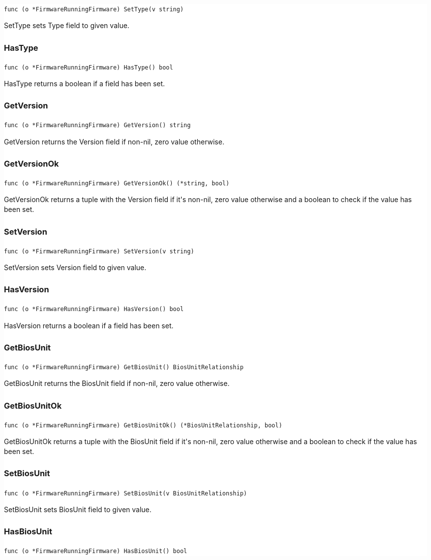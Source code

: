 `func (o *FirmwareRunningFirmware) SetType(v string)`

SetType sets Type field to given value.

### HasType

`func (o *FirmwareRunningFirmware) HasType() bool`

HasType returns a boolean if a field has been set.

### GetVersion

`func (o *FirmwareRunningFirmware) GetVersion() string`

GetVersion returns the Version field if non-nil, zero value otherwise.

### GetVersionOk

`func (o *FirmwareRunningFirmware) GetVersionOk() (*string, bool)`

GetVersionOk returns a tuple with the Version field if it's non-nil, zero value otherwise
and a boolean to check if the value has been set.

### SetVersion

`func (o *FirmwareRunningFirmware) SetVersion(v string)`

SetVersion sets Version field to given value.

### HasVersion

`func (o *FirmwareRunningFirmware) HasVersion() bool`

HasVersion returns a boolean if a field has been set.

### GetBiosUnit

`func (o *FirmwareRunningFirmware) GetBiosUnit() BiosUnitRelationship`

GetBiosUnit returns the BiosUnit field if non-nil, zero value otherwise.

### GetBiosUnitOk

`func (o *FirmwareRunningFirmware) GetBiosUnitOk() (*BiosUnitRelationship, bool)`

GetBiosUnitOk returns a tuple with the BiosUnit field if it's non-nil, zero value otherwise
and a boolean to check if the value has been set.

### SetBiosUnit

`func (o *FirmwareRunningFirmware) SetBiosUnit(v BiosUnitRelationship)`

SetBiosUnit sets BiosUnit field to given value.

### HasBiosUnit

`func (o *FirmwareRunningFirmware) HasBiosUnit() bool`
